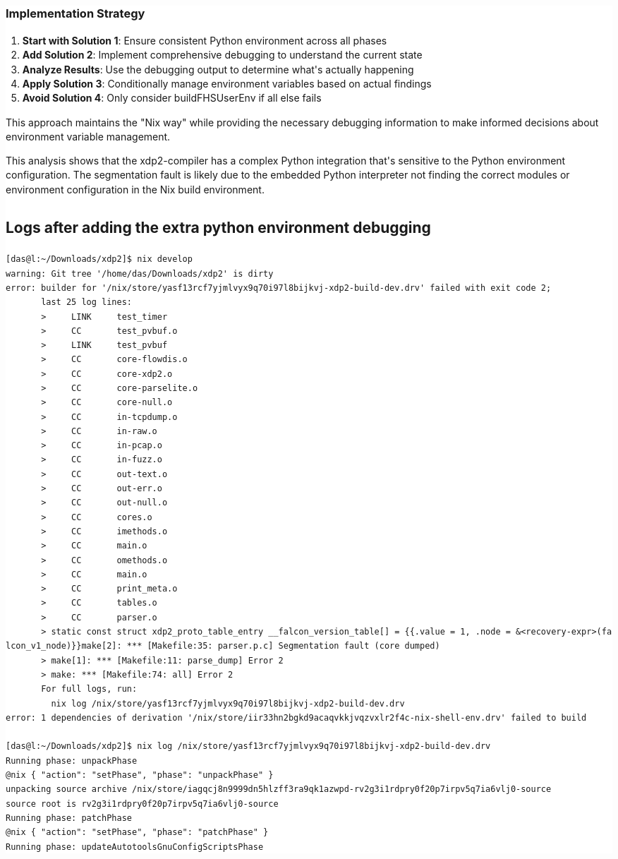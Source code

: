 ### Implementation Strategy

1. **Start with Solution 1**: Ensure consistent Python environment across all phases
2. **Add Solution 2**: Implement comprehensive debugging to understand the current state
3. **Analyze Results**: Use the debugging output to determine what's actually happening
4. **Apply Solution 3**: Conditionally manage environment variables based on actual findings
5. **Avoid Solution 4**: Only consider buildFHSUserEnv if all else fails

This approach maintains the "Nix way" while providing the necessary debugging information to make informed decisions about environment variable management.

This analysis shows that the xdp2-compiler has a complex Python integration that's sensitive to the Python environment configuration. The segmentation fault is likely due to the embedded Python interpreter not finding the correct modules or environment configuration in the Nix build environment.


## Logs after adding the extra python environment debugging

```
[das@l:~/Downloads/xdp2]$ nix develop
warning: Git tree '/home/das/Downloads/xdp2' is dirty
error: builder for '/nix/store/yasf13rcf7yjmlvyx9q70i97l8bijkvj-xdp2-build-dev.drv' failed with exit code 2;
       last 25 log lines:
       >     LINK     test_timer
       >     CC       test_pvbuf.o
       >     LINK     test_pvbuf
       >     CC       core-flowdis.o
       >     CC       core-xdp2.o
       >     CC       core-parselite.o
       >     CC       core-null.o
       >     CC       in-tcpdump.o
       >     CC       in-raw.o
       >     CC       in-pcap.o
       >     CC       in-fuzz.o
       >     CC       out-text.o
       >     CC       out-err.o
       >     CC       out-null.o
       >     CC       cores.o
       >     CC       imethods.o
       >     CC       main.o
       >     CC       omethods.o
       >     CC       main.o
       >     CC       print_meta.o
       >     CC       tables.o
       >     CC       parser.o
       > static const struct xdp2_proto_table_entry __falcon_version_table[] = {{.value = 1, .node = &<recovery-expr>(falcon_v1_node)}}make[2]: *** [Makefile:35: parser.p.c] Segmentation fault (core dumped)
       > make[1]: *** [Makefile:11: parse_dump] Error 2
       > make: *** [Makefile:74: all] Error 2
       For full logs, run:
         nix log /nix/store/yasf13rcf7yjmlvyx9q70i97l8bijkvj-xdp2-build-dev.drv
error: 1 dependencies of derivation '/nix/store/iir33hn2bgkd9acaqvkkjvqzvxlr2f4c-nix-shell-env.drv' failed to build

[das@l:~/Downloads/xdp2]$ nix log /nix/store/yasf13rcf7yjmlvyx9q70i97l8bijkvj-xdp2-build-dev.drv
Running phase: unpackPhase
@nix { "action": "setPhase", "phase": "unpackPhase" }
unpacking source archive /nix/store/iagqcj8n9999dn5hlzff3ra9qk1azwpd-rv2g3i1rdpry0f20p7irpv5q7ia6vlj0-source
source root is rv2g3i1rdpry0f20p7irpv5q7ia6vlj0-source
Running phase: patchPhase
@nix { "action": "setPhase", "phase": "patchPhase" }
Running phase: updateAutotoolsGnuConfigScriptsPhase
```
